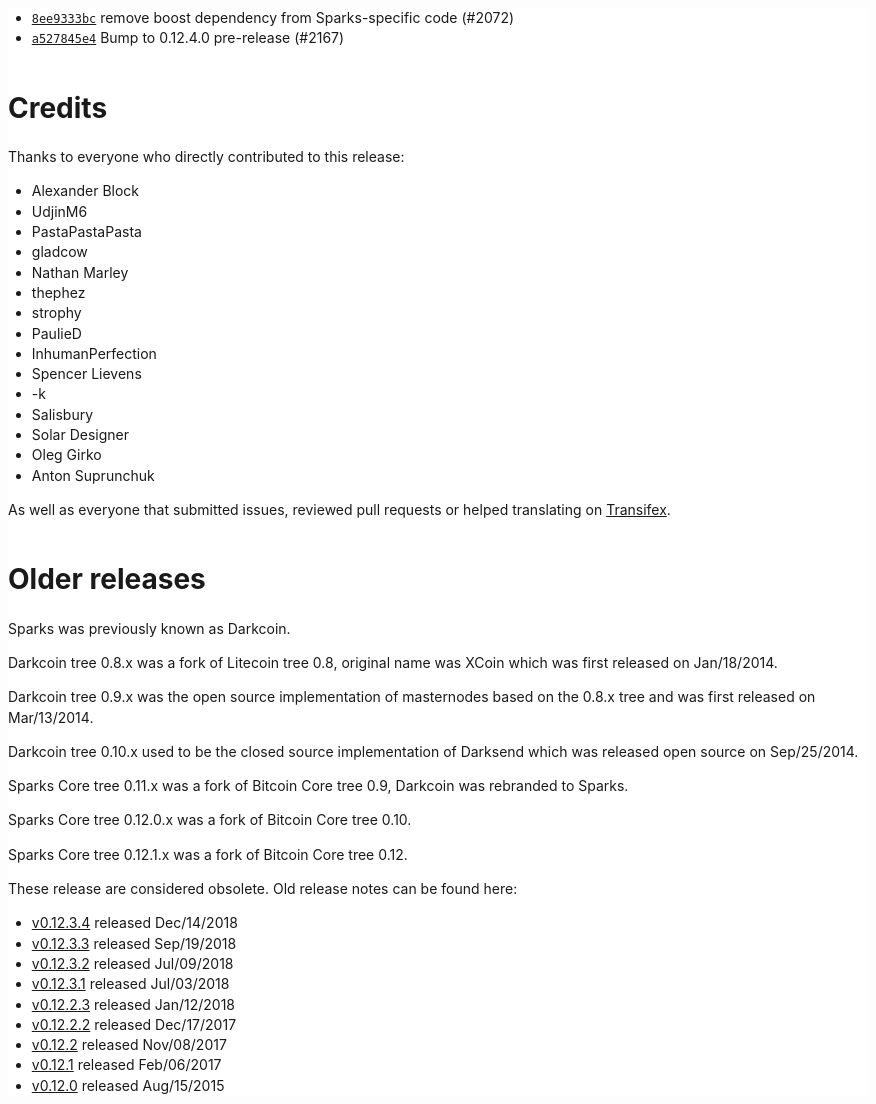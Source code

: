 - [`8ee9333bc`](https://github.com/sparkspay/sparks/commit/8ee9333bc) remove boost dependency from Sparks-specific code (#2072)
- [`a527845e4`](https://github.com/sparkspay/sparks/commit/a527845e4) Bump to 0.12.4.0 pre-release (#2167)

Credits
=======

Thanks to everyone who directly contributed to this release:

- Alexander Block
- UdjinM6
- PastaPastaPasta
- gladcow
- Nathan Marley
- thephez
- strophy
- PaulieD
- InhumanPerfection
- Spencer Lievens
- -k
- Salisbury
- Solar Designer
- Oleg Girko
- Anton Suprunchuk

As well as everyone that submitted issues, reviewed pull requests or helped translating on
[Transifex](https://www.transifex.com/projects/p/sparks/).

Older releases
==============

Sparks was previously known as Darkcoin.

Darkcoin tree 0.8.x was a fork of Litecoin tree 0.8, original name was XCoin
which was first released on Jan/18/2014.

Darkcoin tree 0.9.x was the open source implementation of masternodes based on
the 0.8.x tree and was first released on Mar/13/2014.

Darkcoin tree 0.10.x used to be the closed source implementation of Darksend
which was released open source on Sep/25/2014.

Sparks Core tree 0.11.x was a fork of Bitcoin Core tree 0.9,
Darkcoin was rebranded to Sparks.

Sparks Core tree 0.12.0.x was a fork of Bitcoin Core tree 0.10.

Sparks Core tree 0.12.1.x was a fork of Bitcoin Core tree 0.12.

These release are considered obsolete. Old release notes can be found here:

- [v0.12.3.4](https://github.com/sparkspay/sparks/blob/master/doc/release-notes/sparks/release-notes-0.12.3.4.md) released Dec/14/2018
- [v0.12.3.3](https://github.com/sparkspay/sparks/blob/master/doc/release-notes/sparks/release-notes-0.12.3.3.md) released Sep/19/2018
- [v0.12.3.2](https://github.com/sparkspay/sparks/blob/master/doc/release-notes/sparks/release-notes-0.12.3.2.md) released Jul/09/2018
- [v0.12.3.1](https://github.com/sparkspay/sparks/blob/master/doc/release-notes/sparks/release-notes-0.12.3.1.md) released Jul/03/2018
- [v0.12.2.3](https://github.com/sparkspay/sparks/blob/master/doc/release-notes/sparks/release-notes-0.12.2.3.md) released Jan/12/2018
- [v0.12.2.2](https://github.com/sparkspay/sparks/blob/master/doc/release-notes/sparks/release-notes-0.12.2.2.md) released Dec/17/2017
- [v0.12.2](https://github.com/sparkspay/sparks/blob/master/doc/release-notes/sparks/release-notes-0.12.2.md) released Nov/08/2017
- [v0.12.1](https://github.com/sparkspay/sparks/blob/master/doc/release-notes/sparks/release-notes-0.12.1.md) released Feb/06/2017
- [v0.12.0](https://github.com/sparkspay/sparks/blob/master/doc/release-notes/sparks/release-notes-0.12.0.md) released Aug/15/2015
